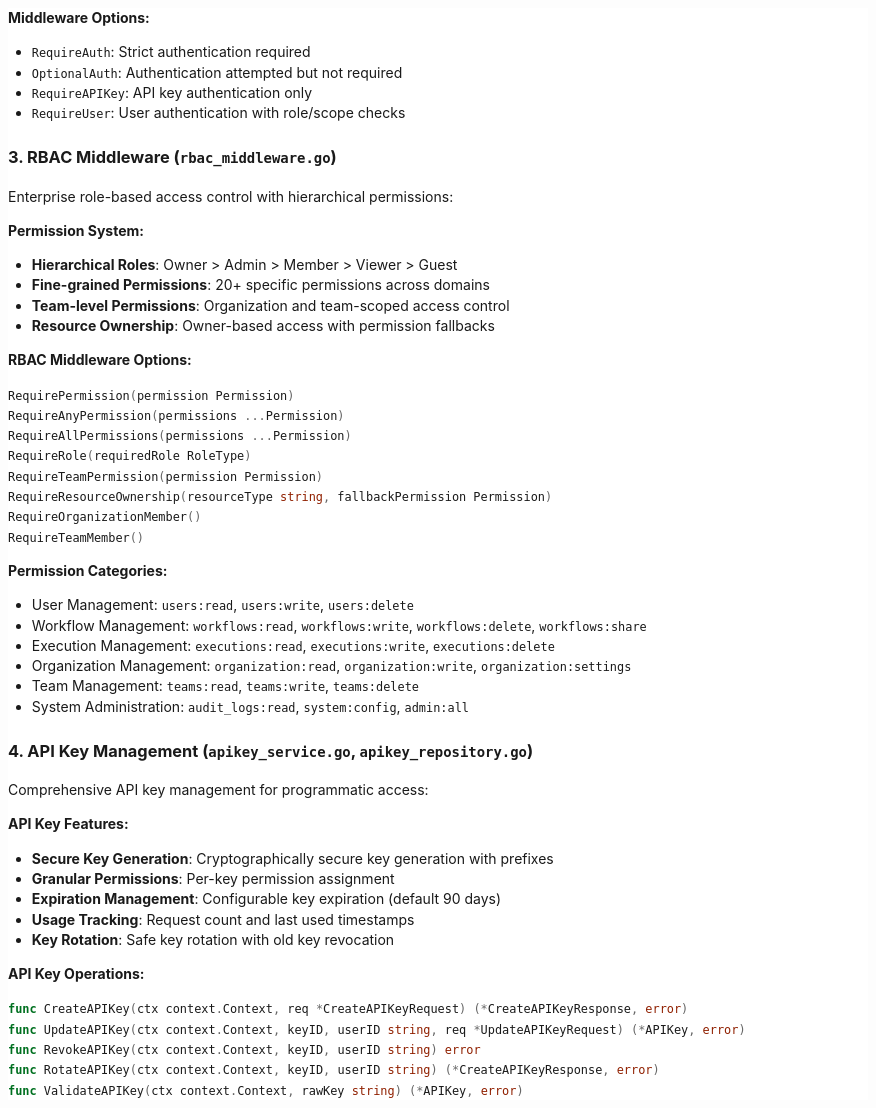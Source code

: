 **Middleware Options:**
- `RequireAuth`: Strict authentication required
- `OptionalAuth`: Authentication attempted but not required
- `RequireAPIKey`: API key authentication only
- `RequireUser`: User authentication with role/scope checks

### 3. RBAC Middleware (`rbac_middleware.go`)
Enterprise role-based access control with hierarchical permissions:

**Permission System:**
- **Hierarchical Roles**: Owner > Admin > Member > Viewer > Guest
- **Fine-grained Permissions**: 20+ specific permissions across domains
- **Team-level Permissions**: Organization and team-scoped access control
- **Resource Ownership**: Owner-based access with permission fallbacks

**RBAC Middleware Options:**
```go
RequirePermission(permission Permission)
RequireAnyPermission(permissions ...Permission)
RequireAllPermissions(permissions ...Permission)
RequireRole(requiredRole RoleType)
RequireTeamPermission(permission Permission)
RequireResourceOwnership(resourceType string, fallbackPermission Permission)
RequireOrganizationMember()
RequireTeamMember()
```

**Permission Categories:**
- User Management: `users:read`, `users:write`, `users:delete`
- Workflow Management: `workflows:read`, `workflows:write`, `workflows:delete`, `workflows:share`
- Execution Management: `executions:read`, `executions:write`, `executions:delete`
- Organization Management: `organization:read`, `organization:write`, `organization:settings`
- Team Management: `teams:read`, `teams:write`, `teams:delete`
- System Administration: `audit_logs:read`, `system:config`, `admin:all`

### 4. API Key Management (`apikey_service.go`, `apikey_repository.go`)
Comprehensive API key management for programmatic access:

**API Key Features:**
- **Secure Key Generation**: Cryptographically secure key generation with prefixes
- **Granular Permissions**: Per-key permission assignment
- **Expiration Management**: Configurable key expiration (default 90 days)
- **Usage Tracking**: Request count and last used timestamps
- **Key Rotation**: Safe key rotation with old key revocation

**API Key Operations:**
```go
func CreateAPIKey(ctx context.Context, req *CreateAPIKeyRequest) (*CreateAPIKeyResponse, error)
func UpdateAPIKey(ctx context.Context, keyID, userID string, req *UpdateAPIKeyRequest) (*APIKey, error)
func RevokeAPIKey(ctx context.Context, keyID, userID string) error
func RotateAPIKey(ctx context.Context, keyID, userID string) (*CreateAPIKeyResponse, error)
func ValidateAPIKey(ctx context.Context, rawKey string) (*APIKey, error)
```
